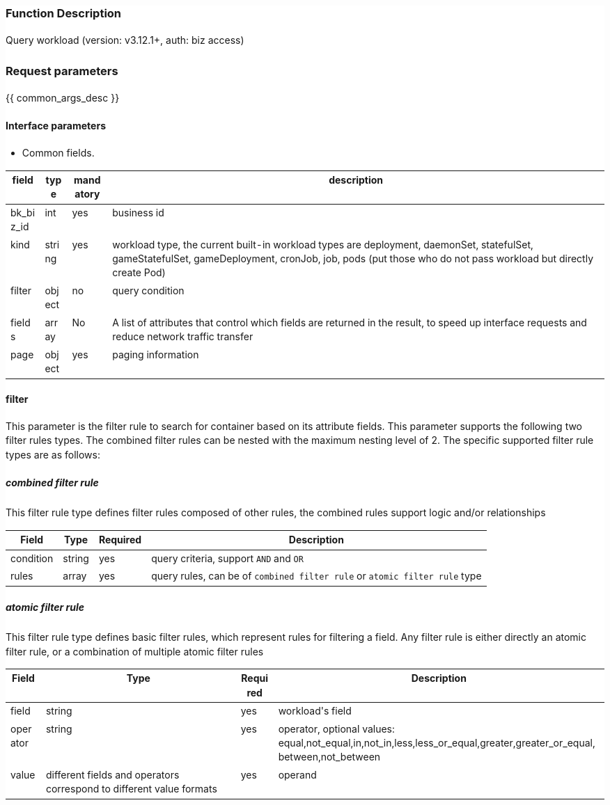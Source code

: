 ### Function Description

Query workload (version: v3.12.1+, auth: biz access)

### Request parameters

{{ common_args_desc }}

#### Interface parameters

- Common fields.

| field     | type   | mandatory | description                                                                                                                                                                                                 |
|-----------|--------|-----------|-------------------------------------------------------------------------------------------------------------------------------------------------------------------------------------------------------------|
| bk_biz_id | int    | yes       | business id                                                                                                                                                                                                 |
| kind      | string | yes       | workload type, the current built-in workload types are deployment, daemonSet, statefulSet, gameStatefulSet, gameDeployment, cronJob, job, pods (put those who do not pass workload but directly create Pod) |
| filter    | object | no        | query condition                                                                                                                                                                                             |
| fields    | array  | No        | A list of attributes that control which fields are returned in the result, to speed up interface requests and reduce network traffic transfer                                                               |
| page      | object | yes       | paging information                                                                                                                                                                                          |

#### filter

This parameter is the filter rule to search for container based on its attribute fields. This parameter supports the
following two filter rules types. The combined filter rules can be nested with the maximum nesting level of 2. The
specific supported filter rule types are as follows:

##### combined filter rule

This filter rule type defines filter rules composed of other rules, the combined rules support logic and/or
relationships

| Field     | Type   | Required | Description                                                                |
|-----------|--------|----------|----------------------------------------------------------------------------|
| condition | string | yes      | query criteria, support `AND` and `OR`                                     |
| rules     | array  | yes      | query rules, can be of `combined filter rule` or `atomic filter rule` type |

##### atomic filter rule

This filter rule type defines basic filter rules, which represent rules for filtering a field. Any filter rule is either
directly an atomic filter rule, or a combination of multiple atomic filter rules

| Field    | Type                                                                 | Required | Description                                                                                                          |
|----------|----------------------------------------------------------------------|----------|----------------------------------------------------------------------------------------------------------------------|
| field    | string                                                               | yes      | workload's field                                                                                                     |
| operator | string                                                               | yes      | operator, optional values: equal,not_equal,in,not_in,less,less_or_equal,greater,greater_or_equal,between,not_between |
| value    | different fields and operators correspond to different value formats | yes      | operand                                                                                                              |
